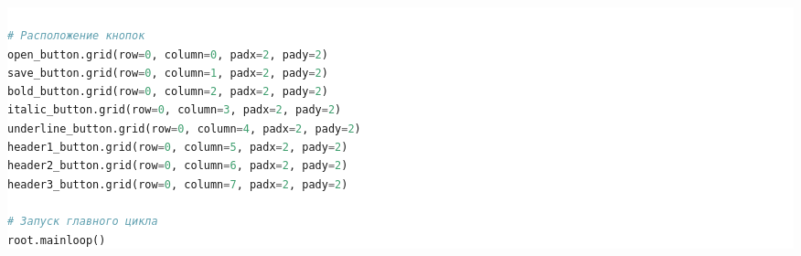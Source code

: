 ```python

# Расположение кнопок
open_button.grid(row=0, column=0, padx=2, pady=2)
save_button.grid(row=0, column=1, padx=2, pady=2)
bold_button.grid(row=0, column=2, padx=2, pady=2)
italic_button.grid(row=0, column=3, padx=2, pady=2)
underline_button.grid(row=0, column=4, padx=2, pady=2)
header1_button.grid(row=0, column=5, padx=2, pady=2)
header2_button.grid(row=0, column=6, padx=2, pady=2)
header3_button.grid(row=0, column=7, padx=2, pady=2)

# Запуск главного цикла
root.mainloop()
```
